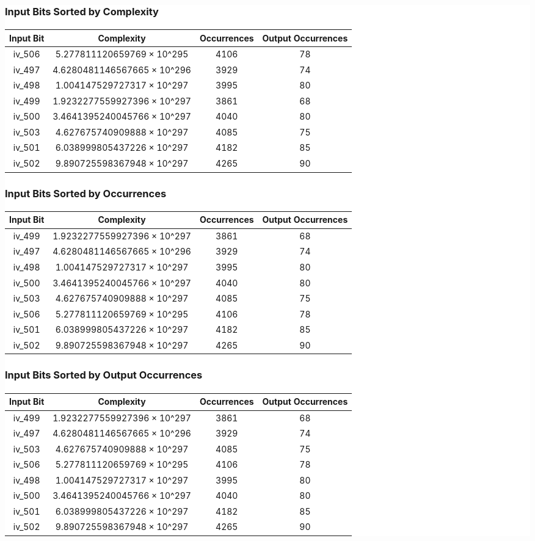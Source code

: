 ### Input Bits Sorted by Complexity

| Input Bit | Complexity | Occurrences | Output Occurrences |
|:---------:|:----------:|:-----------:|:------------------:|
| iv_506 | 5.277811120659769 × 10^295 | 4106 | 78 |
| iv_497 | 4.6280481146567665 × 10^296 | 3929 | 74 |
| iv_498 | 1.004147529727317 × 10^297 | 3995 | 80 |
| iv_499 | 1.9232277559927396 × 10^297 | 3861 | 68 |
| iv_500 | 3.4641395240045766 × 10^297 | 4040 | 80 |
| iv_503 | 4.627675740909888 × 10^297 | 4085 | 75 |
| iv_501 | 6.038999805437226 × 10^297 | 4182 | 85 |
| iv_502 | 9.890725598367948 × 10^297 | 4265 | 90 |

### Input Bits Sorted by Occurrences

| Input Bit | Complexity | Occurrences | Output Occurrences |
|:---------:|:----------:|:-----------:|:------------------:|
| iv_499 | 1.9232277559927396 × 10^297 | 3861 | 68 |
| iv_497 | 4.6280481146567665 × 10^296 | 3929 | 74 |
| iv_498 | 1.004147529727317 × 10^297 | 3995 | 80 |
| iv_500 | 3.4641395240045766 × 10^297 | 4040 | 80 |
| iv_503 | 4.627675740909888 × 10^297 | 4085 | 75 |
| iv_506 | 5.277811120659769 × 10^295 | 4106 | 78 |
| iv_501 | 6.038999805437226 × 10^297 | 4182 | 85 |
| iv_502 | 9.890725598367948 × 10^297 | 4265 | 90 |

### Input Bits Sorted by Output Occurrences

| Input Bit | Complexity | Occurrences | Output Occurrences |
|:---------:|:----------:|:-----------:|:------------------:|
| iv_499 | 1.9232277559927396 × 10^297 | 3861 | 68 |
| iv_497 | 4.6280481146567665 × 10^296 | 3929 | 74 |
| iv_503 | 4.627675740909888 × 10^297 | 4085 | 75 |
| iv_506 | 5.277811120659769 × 10^295 | 4106 | 78 |
| iv_498 | 1.004147529727317 × 10^297 | 3995 | 80 |
| iv_500 | 3.4641395240045766 × 10^297 | 4040 | 80 |
| iv_501 | 6.038999805437226 × 10^297 | 4182 | 85 |
| iv_502 | 9.890725598367948 × 10^297 | 4265 | 90 |

